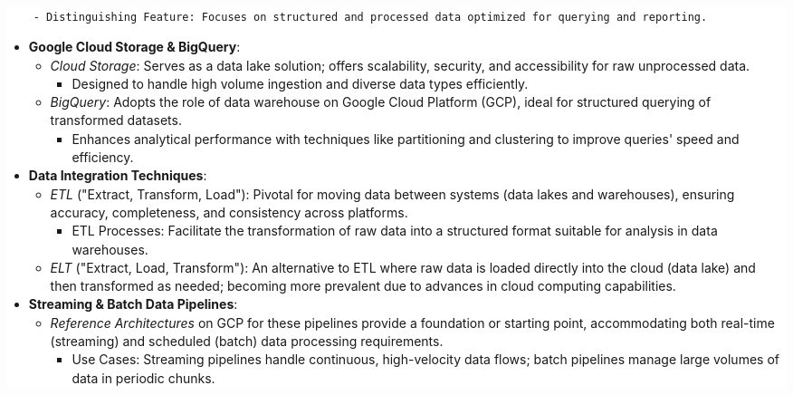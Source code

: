         - Distinguishing Feature: Focuses on structured and processed data optimized for querying and reporting.
- **Google Cloud Storage & BigQuery**: 
    - *Cloud Storage*: Serves as a data lake solution; offers scalability, security, and accessibility for raw unprocessed data.
        - Designed to handle high volume ingestion and diverse data types efficiently.
    - *BigQuery*: Adopts the role of data warehouse on Google Cloud Platform (GCP), ideal for structured querying of transformed datasets.
        - Enhances analytical performance with techniques like partitioning and clustering to improve queries' speed and efficiency.
- **Data Integration Techniques**: 
    - *ETL* ("Extract, Transform, Load"): Pivotal for moving data between systems (data lakes and warehouses), ensuring accuracy, completeness, and consistency across platforms.
        - ETL Processes: Facilitate the transformation of raw data into a structured format suitable for analysis in data warehouses.
    - *ELT* ("Extract, Load, Transform"): An alternative to ETL where raw data is loaded directly into the cloud (data lake) and then transformed as needed; becoming more prevalent due to advances in cloud computing capabilities.
- **Streaming & Batch Data Pipelines**: 
    - *Reference Architectures* on GCP for these pipelines provide a foundation or starting point, accommodating both real-time (streaming) and scheduled (batch) data processing requirements.
        - Use Cases: Streaming pipelines handle continuous, high-velocity data flows; batch pipelines manage large volumes of data in periodic chunks.

